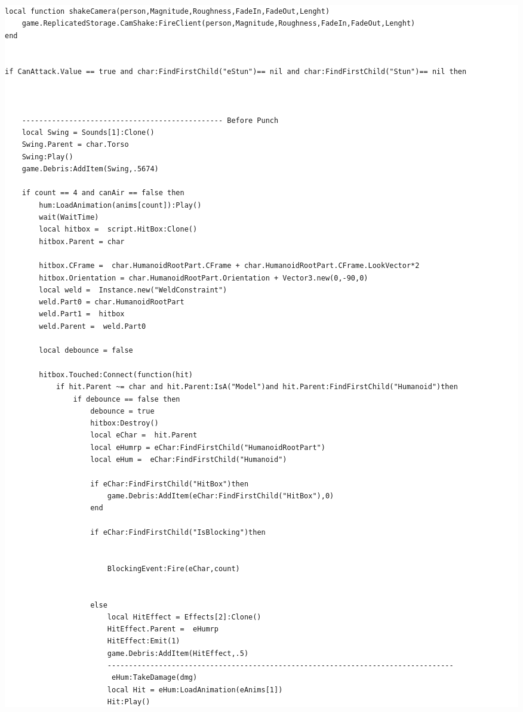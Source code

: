 	local function shakeCamera(person,Magnitude,Roughness,FadeIn,FadeOut,Lenght)
		game.ReplicatedStorage.CamShake:FireClient(person,Magnitude,Roughness,FadeIn,FadeOut,Lenght)
	end


	if CanAttack.Value == true and char:FindFirstChild("eStun")== nil and char:FindFirstChild("Stun")== nil then



		----------------------------------------------- Before Punch
		local Swing = Sounds[1]:Clone()
		Swing.Parent = char.Torso
		Swing:Play()	
		game.Debris:AddItem(Swing,.5674)

		if count == 4 and canAir == false then
			hum:LoadAnimation(anims[count]):Play() 
			wait(WaitTime)			
			local hitbox =  script.HitBox:Clone()
			hitbox.Parent = char

			hitbox.CFrame =  char.HumanoidRootPart.CFrame + char.HumanoidRootPart.CFrame.LookVector*2
			hitbox.Orientation = char.HumanoidRootPart.Orientation + Vector3.new(0,-90,0)
			local weld =  Instance.new("WeldConstraint")
			weld.Part0 = char.HumanoidRootPart
			weld.Part1 =  hitbox
			weld.Parent =  weld.Part0

			local debounce = false 

			hitbox.Touched:Connect(function(hit)
				if hit.Parent ~= char and hit.Parent:IsA("Model")and hit.Parent:FindFirstChild("Humanoid")then
					if debounce == false then
						debounce = true
						hitbox:Destroy()
						local eChar =  hit.Parent
						local eHumrp = eChar:FindFirstChild("HumanoidRootPart")
						local eHum =  eChar:FindFirstChild("Humanoid")
						
						if eChar:FindFirstChild("HitBox")then
							game.Debris:AddItem(eChar:FindFirstChild("HitBox"),0)
						end
						
						if eChar:FindFirstChild("IsBlocking")then

							
							BlockingEvent:Fire(eChar,count)
							

						else
							local HitEffect = Effects[2]:Clone()
							HitEffect.Parent =  eHumrp	
							HitEffect:Emit(1)
							game.Debris:AddItem(HitEffect,.5)								
							---------------------------------------------------------------------------------
							 eHum:TakeDamage(dmg)
							local Hit = eHum:LoadAnimation(eAnims[1])
							Hit:Play()
